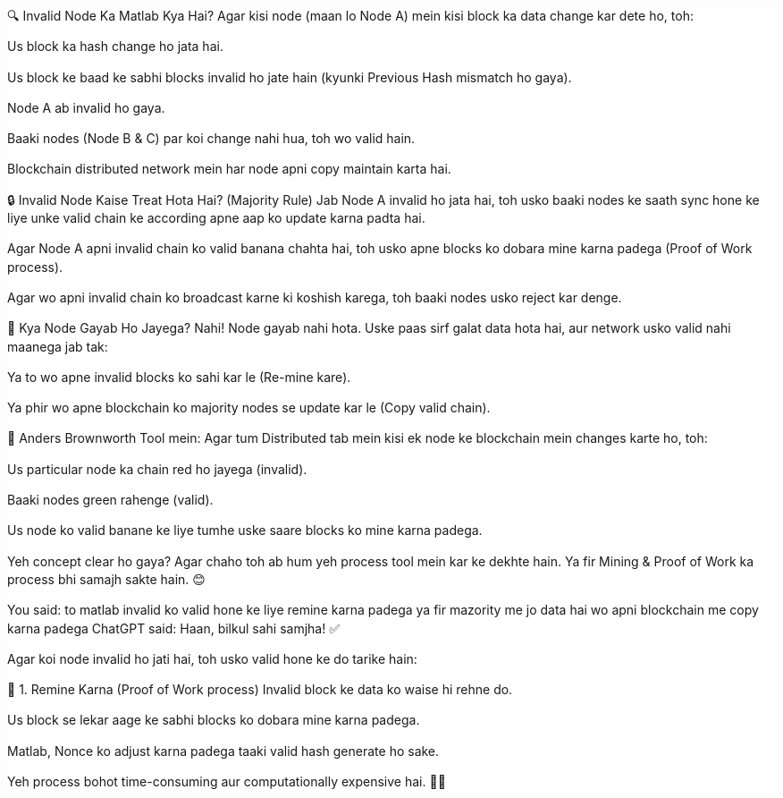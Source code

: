 🔍 Invalid Node Ka Matlab Kya Hai?
Agar kisi node (maan lo Node A) mein kisi block ka data change kar dete ho, toh:

Us block ka hash change ho jata hai.

Us block ke baad ke sabhi blocks invalid ho jate hain (kyunki Previous Hash mismatch ho gaya).

Node A ab invalid ho gaya.

Baaki nodes (Node B & C) par koi change nahi hua, toh wo valid hain.

Blockchain distributed network mein har node apni copy maintain karta hai.

🔒 Invalid Node Kaise Treat Hota Hai? (Majority Rule)
Jab Node A invalid ho jata hai, toh usko baaki nodes ke saath sync hone ke liye unke valid chain ke according apne aap ko update karna padta hai.

Agar Node A apni invalid chain ko valid banana chahta hai, toh usko apne blocks ko dobara mine karna padega (Proof of Work process).

Agar wo apni invalid chain ko broadcast karne ki koshish karega, toh baaki nodes usko reject kar denge.

🧐 Kya Node Gayab Ho Jayega?
Nahi! Node gayab nahi hota. Uske paas sirf galat data hota hai, aur network usko valid nahi maanega jab tak:

Ya to wo apne invalid blocks ko sahi kar le (Re-mine kare).

Ya phir wo apne blockchain ko majority nodes se update kar le (Copy valid chain).

📌 Anders Brownworth Tool mein:
Agar tum Distributed tab mein kisi ek node ke blockchain mein changes karte ho, toh:

Us particular node ka chain red ho jayega (invalid).

Baaki nodes green rahenge (valid).

Us node ko valid banane ke liye tumhe uske saare blocks ko mine karna padega.

Yeh concept clear ho gaya?
Agar chaho toh ab hum yeh process tool mein kar ke dekhte hain.
Ya fir Mining & Proof of Work ka process bhi samajh sakte hain. 😊

You said:
to matlab invalid ko valid hone ke liye remine karna padega ya fir mazority me jo data hai wo apni blockchain me copy karna padega
ChatGPT said:
Haan, bilkul sahi samjha! ✅

Agar koi node invalid ho jati hai, toh usko valid hone ke do tarike hain:

🔑 1. Remine Karna (Proof of Work process)
Invalid block ke data ko waise hi rehne do.

Us block se lekar aage ke sabhi blocks ko dobara mine karna padega.

Matlab, Nonce ko adjust karna padega taaki valid hash generate ho sake.

Yeh process bohot time-consuming aur computationally expensive hai. 🔋💸
